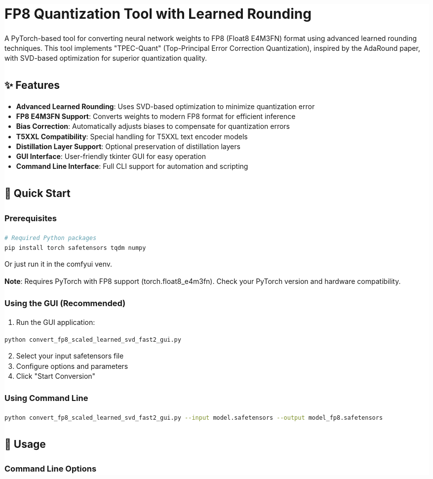 # FP8 Quantization Tool with Learned Rounding

A PyTorch-based tool for converting neural network weights to FP8 (Float8 E4M3FN) format using advanced learned rounding techniques. This tool implements "TPEC-Quant" (Top-Principal Error Correction Quantization), inspired by the AdaRound paper, with SVD-based optimization for superior quantization quality.

## ✨ Features

- **Advanced Learned Rounding**: Uses SVD-based optimization to minimize quantization error
- **FP8 E4M3FN Support**: Converts weights to modern FP8 format for efficient inference
- **Bias Correction**: Automatically adjusts biases to compensate for quantization errors
- **T5XXL Compatibility**: Special handling for T5XXL text encoder models
- **Distillation Layer Support**: Optional preservation of distillation layers
- **GUI Interface**: User-friendly tkinter GUI for easy operation
- **Command Line Interface**: Full CLI support for automation and scripting

## 🚀 Quick Start

### Prerequisites

```bash
# Required Python packages
pip install torch safetensors tqdm numpy
```
Or just run it in the comfyui venv.

**Note**: Requires PyTorch with FP8 support (torch.float8_e4m3fn). Check your PyTorch version and hardware compatibility.

### Using the GUI (Recommended)

1. Run the GUI application:
```bash
python convert_fp8_scaled_learned_svd_fast2_gui.py
```

2. Select your input safetensors file
3. Configure options and parameters
4. Click "Start Conversion"


### Using Command Line

```bash
python convert_fp8_scaled_learned_svd_fast2_gui.py --input model.safetensors --output model_fp8.safetensors
```

## 📖 Usage

### Command Line Options
